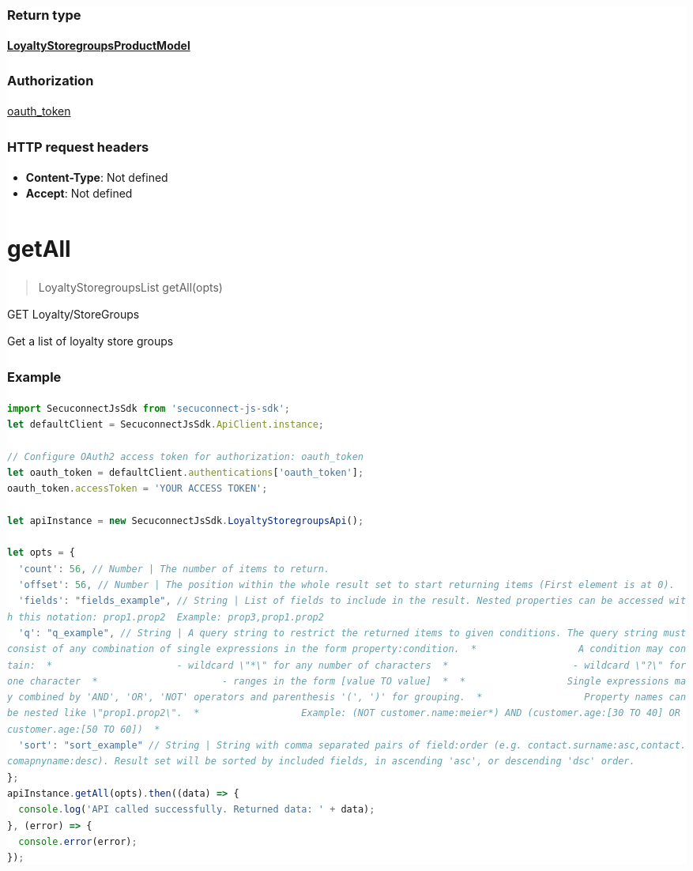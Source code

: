 ### Return type

[**LoyaltyStoregroupsProductModel**](LoyaltyStoregroupsProductModel.md)

### Authorization

[oauth_token](../README.md#oauth_token)

### HTTP request headers

 - **Content-Type**: Not defined
 - **Accept**: Not defined

<a name="getAll"></a>
# **getAll**
> LoyaltyStoregroupsList getAll(opts)

GET Loyalty/StoreGroups

Get a list of loyalty store groups

### Example
```javascript
import SecuconnectJsSdk from 'secuconnect-js-sdk';
let defaultClient = SecuconnectJsSdk.ApiClient.instance;

// Configure OAuth2 access token for authorization: oauth_token
let oauth_token = defaultClient.authentications['oauth_token'];
oauth_token.accessToken = 'YOUR ACCESS TOKEN';

let apiInstance = new SecuconnectJsSdk.LoyaltyStoregroupsApi();

let opts = { 
  'count': 56, // Number | The number of items to return.
  'offset': 56, // Number | The position within the whole result set to start returning items (First element is at 0).
  'fields': "fields_example", // String | List of fields to include in the result. Nested properties can be accessed with this notation: prop1.prop2  Example: prop3,prop1.prop2
  'q': "q_example", // String | A query string to restrict the returned items to given conditions. The query string must consist of any combination of single expressions in the form property:condition.  *                  A condition may contain:  *                      - wildcard \"*\" for any number of characters  *                      - wildcard \"?\" for one character  *                      - ranges in the form [value TO value]  *  *                  Single expressions may combined by 'AND', 'OR', 'NOT' operators and parenthesis '(', ')' for grouping.  *                  Property names can be nested like \"prop1.prop2\".  *                  Example: (NOT customer.name:meier*) AND (customer.age:[30 TO 40] OR customer.age:[50 TO 60])  *                  
  'sort': "sort_example" // String | String with comma separated pairs of field:order (e.g. contact.surname:asc,contact.comapnyname:desc). Result set will be sorted by included fields, in ascending 'asc', or descending 'dsc' order.
};
apiInstance.getAll(opts).then((data) => {
  console.log('API called successfully. Returned data: ' + data);
}, (error) => {
  console.error(error);
});

```
